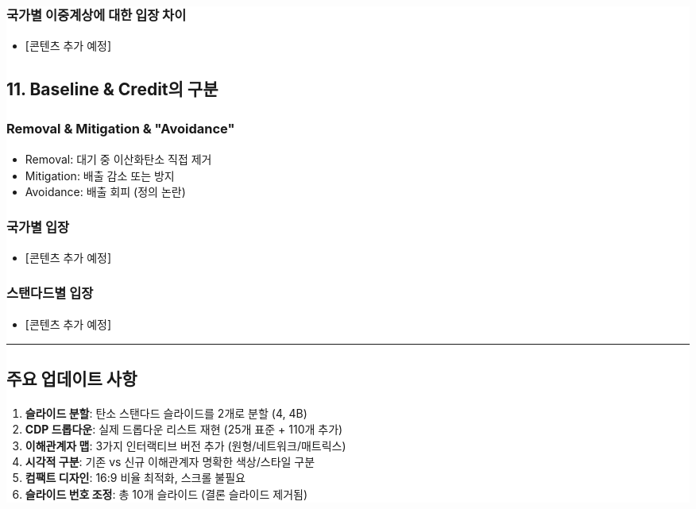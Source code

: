 ### 국가별 이중계상에 대한 입장 차이
- [콘텐츠 추가 예정]

## 11. Baseline & Credit의 구분
### ########
### Removal & Mitigation & "Avoidance"
- Removal: 대기 중 이산화탄소 직접 제거
- Mitigation: 배출 감소 또는 방지
- Avoidance: 배출 회피 (정의 논란)

### 국가별 입장
- [콘텐츠 추가 예정]

### 스탠다드별 입장
- [콘텐츠 추가 예정]

---

## 주요 업데이트 사항
1. **슬라이드 분할**: 탄소 스탠다드 슬라이드를 2개로 분할 (4, 4B)
2. **CDP 드롭다운**: 실제 드롭다운 리스트 재현 (25개 표준 + 110개 추가)
3. **이해관계자 맵**: 3가지 인터랙티브 버전 추가 (원형/네트워크/매트릭스)
4. **시각적 구분**: 기존 vs 신규 이해관계자 명확한 색상/스타일 구분
5. **컴팩트 디자인**: 16:9 비율 최적화, 스크롤 불필요
6. **슬라이드 번호 조정**: 총 10개 슬라이드 (결론 슬라이드 제거됨)

